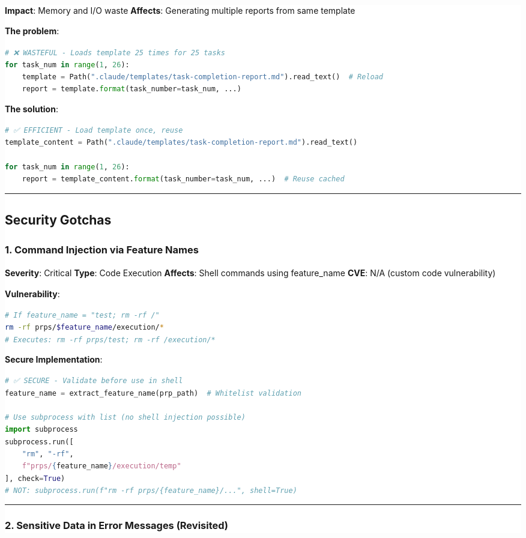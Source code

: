 **Impact**: Memory and I/O waste
**Affects**: Generating multiple reports from same template

**The problem**:
```python
# ❌ WASTEFUL - Loads template 25 times for 25 tasks
for task_num in range(1, 26):
    template = Path(".claude/templates/task-completion-report.md").read_text()  # Reload
    report = template.format(task_number=task_num, ...)
```

**The solution**:
```python
# ✅ EFFICIENT - Load template once, reuse
template_content = Path(".claude/templates/task-completion-report.md").read_text()

for task_num in range(1, 26):
    report = template_content.format(task_number=task_num, ...)  # Reuse cached
```

---

## Security Gotchas

### 1. Command Injection via Feature Names

**Severity**: Critical
**Type**: Code Execution
**Affects**: Shell commands using feature_name
**CVE**: N/A (custom code vulnerability)

**Vulnerability**:
```bash
# If feature_name = "test; rm -rf /"
rm -rf prps/$feature_name/execution/*
# Executes: rm -rf prps/test; rm -rf /execution/*
```

**Secure Implementation**:
```python
# ✅ SECURE - Validate before use in shell
feature_name = extract_feature_name(prp_path)  # Whitelist validation

# Use subprocess with list (no shell injection possible)
import subprocess
subprocess.run([
    "rm", "-rf",
    f"prps/{feature_name}/execution/temp"
], check=True)
# NOT: subprocess.run(f"rm -rf prps/{feature_name}/...", shell=True)
```

---

### 2. Sensitive Data in Error Messages (Revisited)

